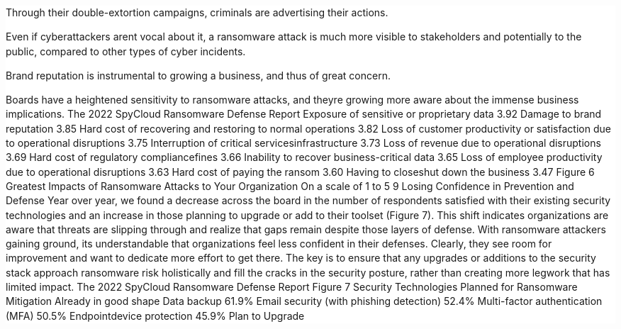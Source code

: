  
Through their double\-extortion campaigns, criminals are advertising their actions.
 
Even if cyberattackers arent vocal about it, a ransomware attack is much more visible to stakeholders and 
potentially to the public, compared to other types of cyber incidents.
 
Brand reputation is instrumental to growing a business, and thus of great concern.
 
Boards have a heightened sensitivity to ransomware attacks, and theyre growing more aware about the 
immense business implications.
The 2022 SpyCloud Ransomware Defense Report
Exposure of sensitive or proprietary data
3\.92
Damage to brand reputation
3\.85
Hard cost of recovering and restoring to normal operations
3\.82
Loss of customer productivity or satisfaction due to operational disruptions
3\.75
Interruption of critical servicesinfrastructure
3\.73
Loss of revenue due to operational disruptions 
3\.69
Hard cost of regulatory compliancefines
3\.66
Inability to recover business\-critical data
3\.65
Loss of employee productivity due to operational disruptions
3\.63
Hard cost of paying the ransom
3\.60
Having to closeshut down the business
3\.47
Figure 6
Greatest Impacts of Ransomware Attacks to Your Organization
On a scale of 1 to 5
9
Losing Confidence in Prevention and Defense
Year over year, we found a decrease across the board in the number of respondents satisfied with their existing security 
technologies and an increase in those planning to upgrade or add to their toolset (Figure 7\). This shift indicates organizations are 
aware that threats are slipping through and realize that gaps remain despite those layers of defense.
With ransomware attackers gaining ground, its understandable that organizations feel less confident in their defenses. Clearly, 
they see room for improvement and want to dedicate more effort to get there. The key is to ensure that any upgrades or 
additions to the security stack approach ransomware risk holistically and fill the cracks in the security posture, rather than 
creating more legwork that has limited impact.
The 2022 SpyCloud Ransomware Defense Report
Figure 7
Security Technologies Planned for Ransomware Mitigation
Already in good shape
Data backup
61\.9%
Email security (with phishing detection)
52\.4%
Multi\-factor authentication (MFA)
50\.5%
Endpointdevice protection
45\.9%
Plan to Upgrade